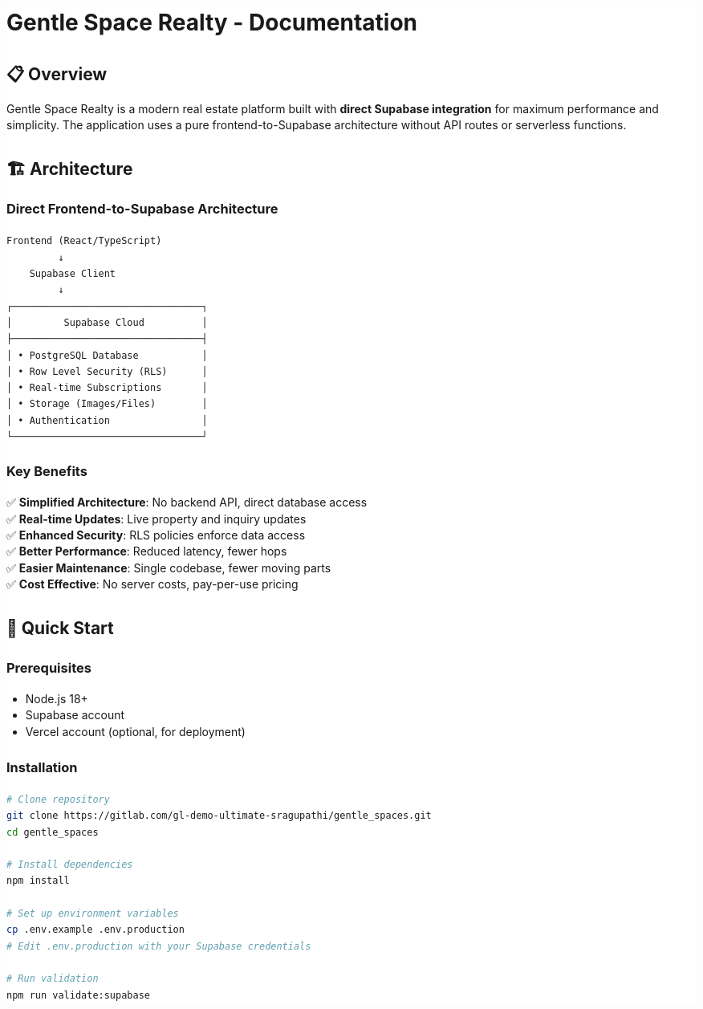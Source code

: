 # Gentle Space Realty - Documentation

## 📋 Overview

Gentle Space Realty is a modern real estate platform built with **direct Supabase integration** for maximum performance and simplicity. The application uses a pure frontend-to-Supabase architecture without API routes or serverless functions.

## 🏗️ Architecture

### Direct Frontend-to-Supabase Architecture

```
Frontend (React/TypeScript)
         ↓
    Supabase Client
         ↓
┌─────────────────────────────────┐
│         Supabase Cloud          │
├─────────────────────────────────┤
│ • PostgreSQL Database           │
│ • Row Level Security (RLS)      │
│ • Real-time Subscriptions       │
│ • Storage (Images/Files)        │
│ • Authentication                │
└─────────────────────────────────┘
```

### Key Benefits

✅ **Simplified Architecture**: No backend API, direct database access  
✅ **Real-time Updates**: Live property and inquiry updates  
✅ **Enhanced Security**: RLS policies enforce data access  
✅ **Better Performance**: Reduced latency, fewer hops  
✅ **Easier Maintenance**: Single codebase, fewer moving parts  
✅ **Cost Effective**: No server costs, pay-per-use pricing  

## 🚀 Quick Start

### Prerequisites

- Node.js 18+
- Supabase account
- Vercel account (optional, for deployment)

### Installation

```bash
# Clone repository
git clone https://gitlab.com/gl-demo-ultimate-sragupathi/gentle_spaces.git
cd gentle_spaces

# Install dependencies
npm install

# Set up environment variables
cp .env.example .env.production
# Edit .env.production with your Supabase credentials

# Run validation
npm run validate:supabase

```